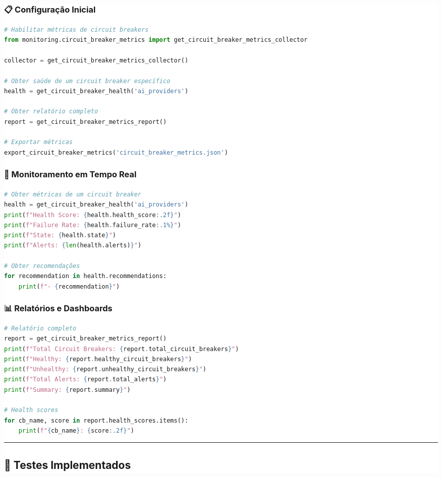 ### 📋 Configuração Inicial

```python
# Habilitar métricas de circuit breakers
from monitoring.circuit_breaker_metrics import get_circuit_breaker_metrics_collector

collector = get_circuit_breaker_metrics_collector()

# Obter saúde de um circuit breaker específico
health = get_circuit_breaker_health('ai_providers')

# Obter relatório completo
report = get_circuit_breaker_metrics_report()

# Exportar métricas
export_circuit_breaker_metrics('circuit_breaker_metrics.json')
```

### 🎯 Monitoramento em Tempo Real

```python
# Obter métricas de um circuit breaker
health = get_circuit_breaker_health('ai_providers')
print(f"Health Score: {health.health_score:.2f}")
print(f"Failure Rate: {health.failure_rate:.1%}")
print(f"State: {health.state}")
print(f"Alerts: {len(health.alerts)}")

# Obter recomendações
for recommendation in health.recommendations:
    print(f"- {recommendation}")
```

### 📊 Relatórios e Dashboards

```python
# Relatório completo
report = get_circuit_breaker_metrics_report()
print(f"Total Circuit Breakers: {report.total_circuit_breakers}")
print(f"Healthy: {report.healthy_circuit_breakers}")
print(f"Unhealthy: {report.unhealthy_circuit_breakers}")
print(f"Total Alerts: {report.total_alerts}")
print(f"Summary: {report.summary}")

# Health scores
for cb_name, score in report.health_scores.items():
    print(f"{cb_name}: {score:.2f}")
```

---

## 🧪 Testes Implementados
